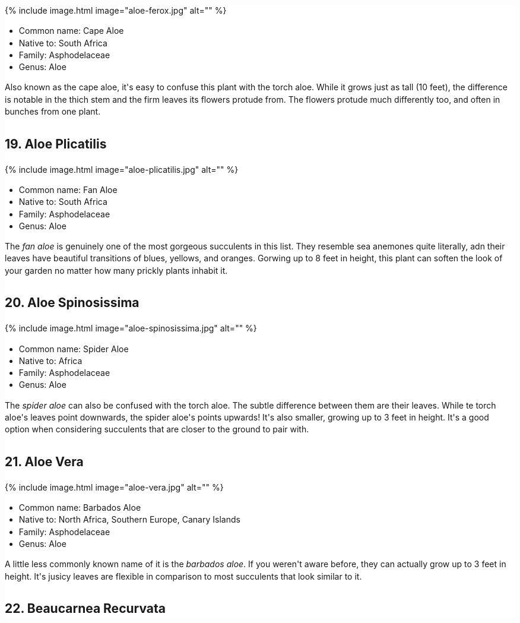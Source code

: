 {% include image.html image="aloe-ferox.jpg" alt="" %}

- Common name: Cape Aloe
- Native to: South Africa
- Family: Asphodelaceae
- Genus: Aloe

Also known as the cape aloe, it's easy to confuse this plant with the torch aloe. While it grows just as tall (10 feet), the difference is notable in the thich stem and the firm leaves its flowers protude from. The flowers protude much differently too, and often in bunches from one plant.

## 19. Aloe Plicatilis

{% include image.html image="aloe-plicatilis.jpg" alt="" %}

- Common name: Fan Aloe
- Native to: South Africa
- Family: Asphodelaceae
- Genus: Aloe

The *fan aloe* is genuinely one of the most gorgeous succulents in this list. They resemble sea anemones quite literally, adn their leaves have beautiful transitions of blues, yellows, and oranges. Gorwing up to 8 feet in height, this plant can soften the look of your garden no matter how many prickly plants inhabit it.

## 20. Aloe Spinosissima

{% include image.html image="aloe-spinosissima.jpg" alt="" %}

- Common name: Spider Aloe
- Native to: Africa
- Family: Asphodelaceae
- Genus: Aloe

The *spider aloe* can also be confused with the torch aloe. The subtle difference between them are their leaves. While te torch aloe's leaves point downwards, the spider aloe's points upwards! It's also smaller, growing up to 3 feet in height. It's a good option when considering succulents that are closer to the ground to pair with.

## 21. Aloe Vera

{% include image.html image="aloe-vera.jpg" alt="" %}

- Common name: Barbados Aloe
- Native to: North Africa, Southern Europe, Canary Islands
- Family: Asphodelaceae
- Genus: Aloe

A little less commonly known name of it is the *barbados aloe*. If you weren't aware before, they can actually grow up to 3 feet in height. It's jusicy leaves are flexible in comparison to most succulents that look similar to it.

## 22. Beaucarnea Recurvata
